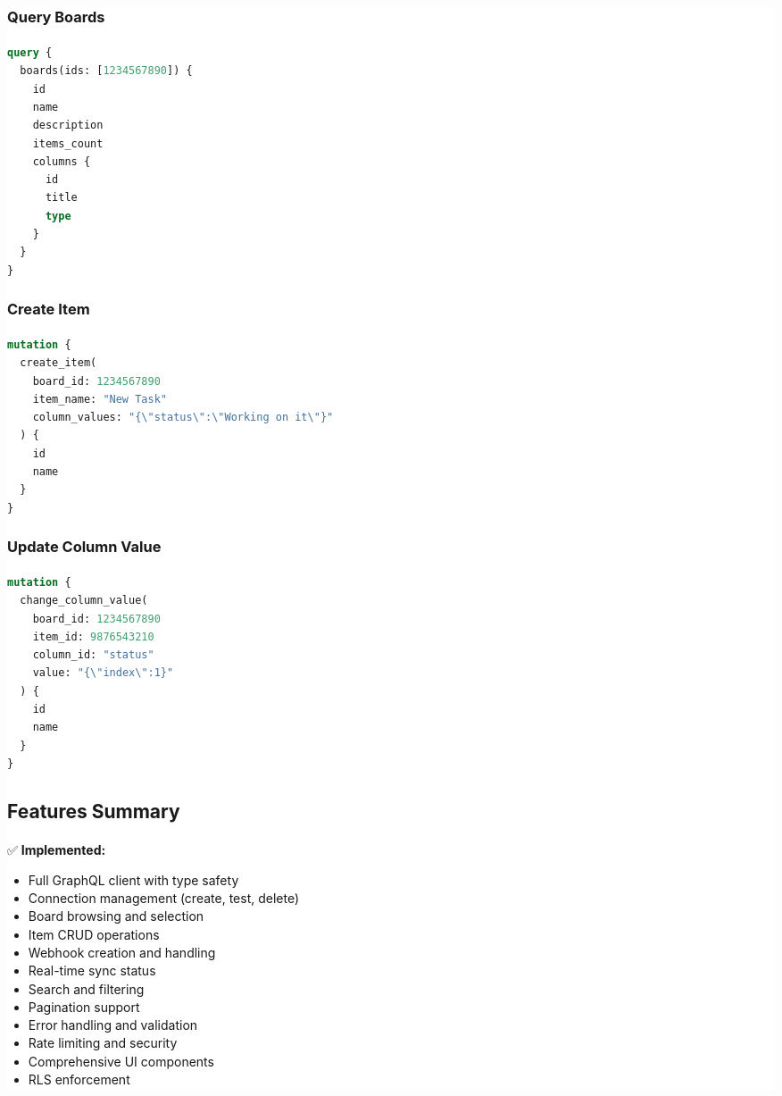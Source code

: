 ### Query Boards
```graphql
query {
  boards(ids: [1234567890]) {
    id
    name
    description
    items_count
    columns {
      id
      title
      type
    }
  }
}
```

### Create Item
```graphql
mutation {
  create_item(
    board_id: 1234567890
    item_name: "New Task"
    column_values: "{\"status\":\"Working on it\"}"
  ) {
    id
    name
  }
}
```

### Update Column Value
```graphql
mutation {
  change_column_value(
    board_id: 1234567890
    item_id: 9876543210
    column_id: "status"
    value: "{\"index\":1}"
  ) {
    id
    name
  }
}
```

## Features Summary

✅ **Implemented:**
- Full GraphQL client with type safety
- Connection management (create, test, delete)
- Board browsing and selection
- Item CRUD operations
- Webhook creation and handling
- Real-time sync status
- Search and filtering
- Pagination support
- Error handling and validation
- Rate limiting and security
- Comprehensive UI components
- RLS enforcement
